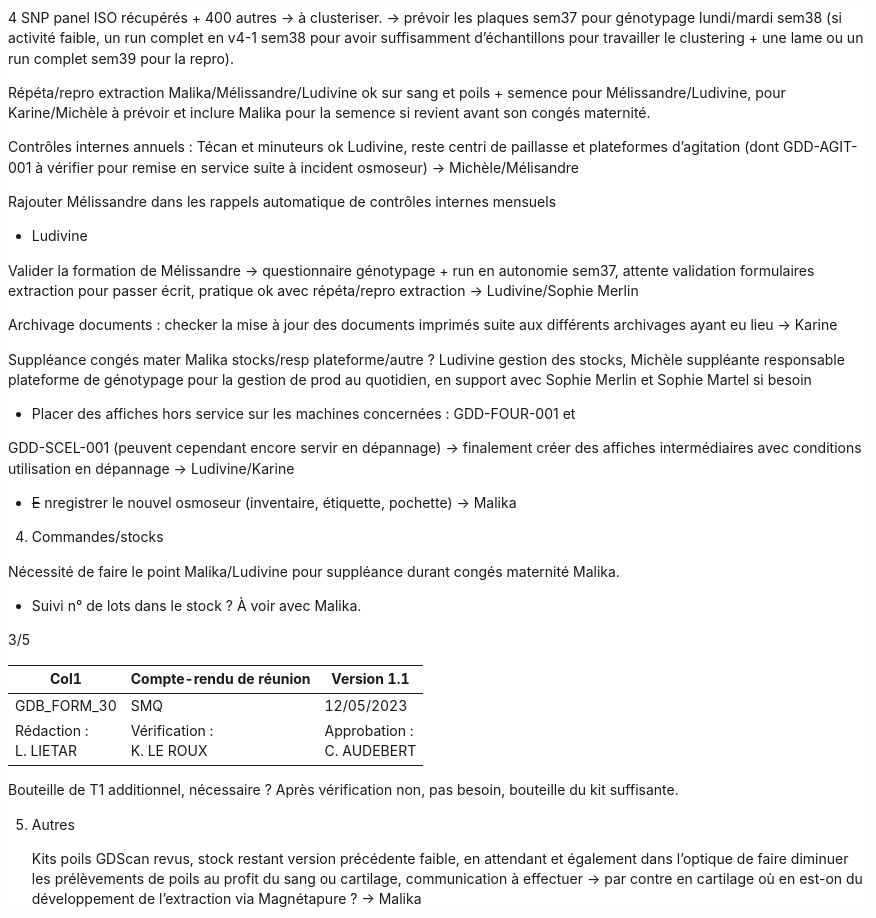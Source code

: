 
4 SNP panel ISO récupérés + 400 autres -> à clusteriser. -> prévoir les plaques sem37
pour génotypage lundi/mardi sem38 (si activité faible, un run complet en v4-1 sem38
pour avoir suffisamment d’échantillons pour travailler le clustering + une lame ou un
run complet sem39 pour la repro).

Répéta/repro extraction Malika/Mélissandre/Ludivine ok sur sang et poils + semence
pour Mélissandre/Ludivine, pour Karine/Michèle à prévoir et inclure Malika pour la
semence si revient avant son congés maternité.

Contrôles internes annuels : Técan et minuteurs ok Ludivine, reste centri de paillasse
et plateformes d’agitation (dont GDD-AGIT-001 à vérifier pour remise en service suite
à incident osmoseur) -> Michèle/Mélisandre

Rajouter Mélissandre dans les rappels automatique de contrôles internes mensuels 
  - Ludivine

Valider la formation de Mélissandre -> questionnaire génotypage + run en autonomie
sem37, attente validation formulaires extraction pour passer écrit, pratique ok avec
répéta/repro extraction -> Ludivine/Sophie Merlin

Archivage documents : checker la mise à jour des documents imprimés suite aux
différents archivages ayant eu lieu -> Karine

Suppléance congés mater Malika stocks/resp plateforme/autre ? Ludivine gestion des
stocks, Michèle suppléante responsable plateforme de génotypage pour la gestion de
prod au quotidien, en support avec Sophie Merlin et Sophie Martel si besoin

- Placer des affiches hors service sur les machines concernées : GDD-FOUR-001 et

GDD-SCEL-001 (peuvent cependant encore servir en dépannage) -> finalement créer
des affiches intermédiaires avec conditions utilisation en dépannage ->
Ludivine/Karine

- ~~E~~ nregistrer le nouvel osmoseur (inventaire, étiquette, pochette) -> Malika

4. Commandes/stocks

Nécessité de faire le point Malika/Ludivine pour suppléance durant congés maternité
Malika.

- Suivi n° de lots dans le stock ? À voir avec Malika.

3/5

|Col1|Compte-rendu de réunion|Version 1.1|
|---|---|---|
|GDB_FORM_30|SMQ|12/05/2023|
|Rédaction :<br>L. LIETAR|Vérification :<br>K. LE ROUX|Approbation :<br>C. AUDEBERT|


   Bouteille de T1 additionnel, nécessaire ? Après vérification non, pas besoin, bouteille
du kit suffisante.

5. Autres

   Kits poils GDScan revus, stock restant version précédente faible, en attendant et
également dans l’optique de faire diminuer les prélèvements de poils au profit du sang
ou cartilage, communication à effectuer -> par contre en cartilage où en est-on du
développement de l’extraction via Magnétapure ? -> Malika
